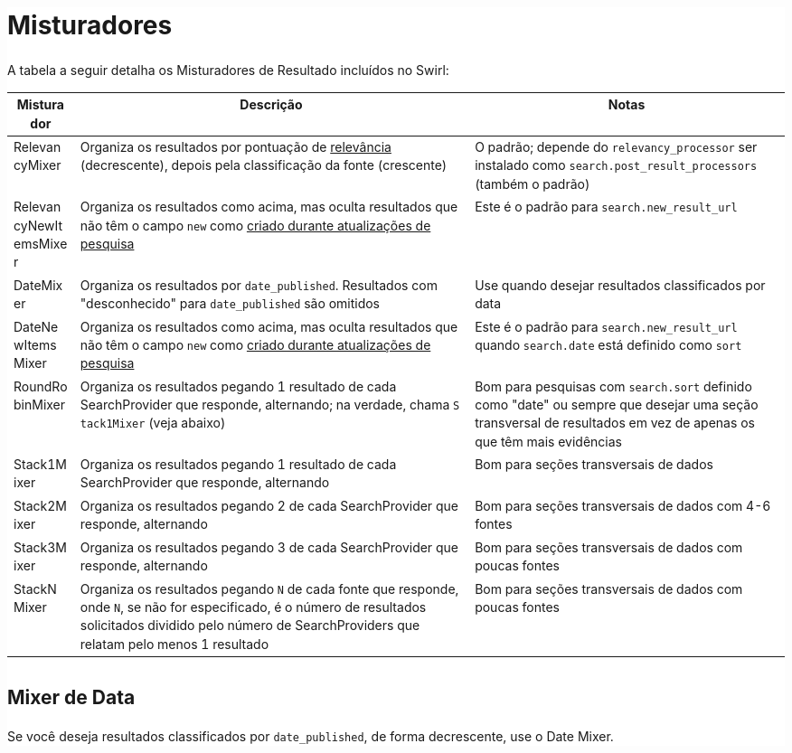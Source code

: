 # Misturadores

A tabela a seguir detalha os Misturadores de Resultado incluídos no Swirl:

| Misturador | Descrição | Notas |
| ---------- | ---------- | ---------- | 
| RelevancyMixer | Organiza os resultados por pontuação de [relevância](2.-User-Guide.md#relevancy-ranking) (decrescente), depois pela classificação da fonte (crescente) | O padrão; depende do `relevancy_processor` ser instalado como `search.post_result_processors` (também o padrão) |
| RelevancyNewItemsMixer | Organiza os resultados como acima, mas oculta resultados que não têm o campo `new` como [criado durante atualizações de pesquisa](5.-Developer-Guide.md#update-a-search) | Este é o padrão para `search.new_result_url`|
| DateMixer | Organiza os resultados por `date_published`. Resultados com "desconhecido" para `date_published` são omitidos | Use quando desejar resultados classificados por data | 
| DateNewItemsMixer | Organiza os resultados como acima, mas oculta resultados que não têm o campo `new` como [criado durante atualizações de pesquisa](5.-Developer-Guide.md#update-a-search) | Este é o padrão para `search.new_result_url` quando `search.date` está definido como `sort` |     
| RoundRobinMixer | Organiza os resultados pegando 1 resultado de cada SearchProvider que responde, alternando; na verdade, chama `Stack1Mixer` (veja abaixo) | Bom para pesquisas com `search.sort` definido como "date" ou sempre que desejar uma seção transversal de resultados em vez de apenas os que têm mais evidências | 
| Stack1Mixer | Organiza os resultados pegando 1 resultado de cada SearchProvider que responde, alternando | Bom para seções transversais de dados |
| Stack2Mixer | Organiza os resultados pegando 2 de cada SearchProvider que responde, alternando | Bom para seções transversais de dados com 4-6 fontes |
| Stack3Mixer | Organiza os resultados pegando 3 de cada SearchProvider que responde, alternando | Bom para seções transversais de dados com poucas fontes | 
| StackNMixer | Organiza os resultados pegando `N` de cada fonte que responde, onde `N`, se não for especificado, é o número de resultados solicitados dividido pelo número de SearchProviders que relatam pelo menos 1 resultado | Bom para seções transversais de dados com poucas fontes | 



## Mixer de Data

Se você deseja resultados classificados por `date_published`, de forma decrescente, use o Date Mixer.

